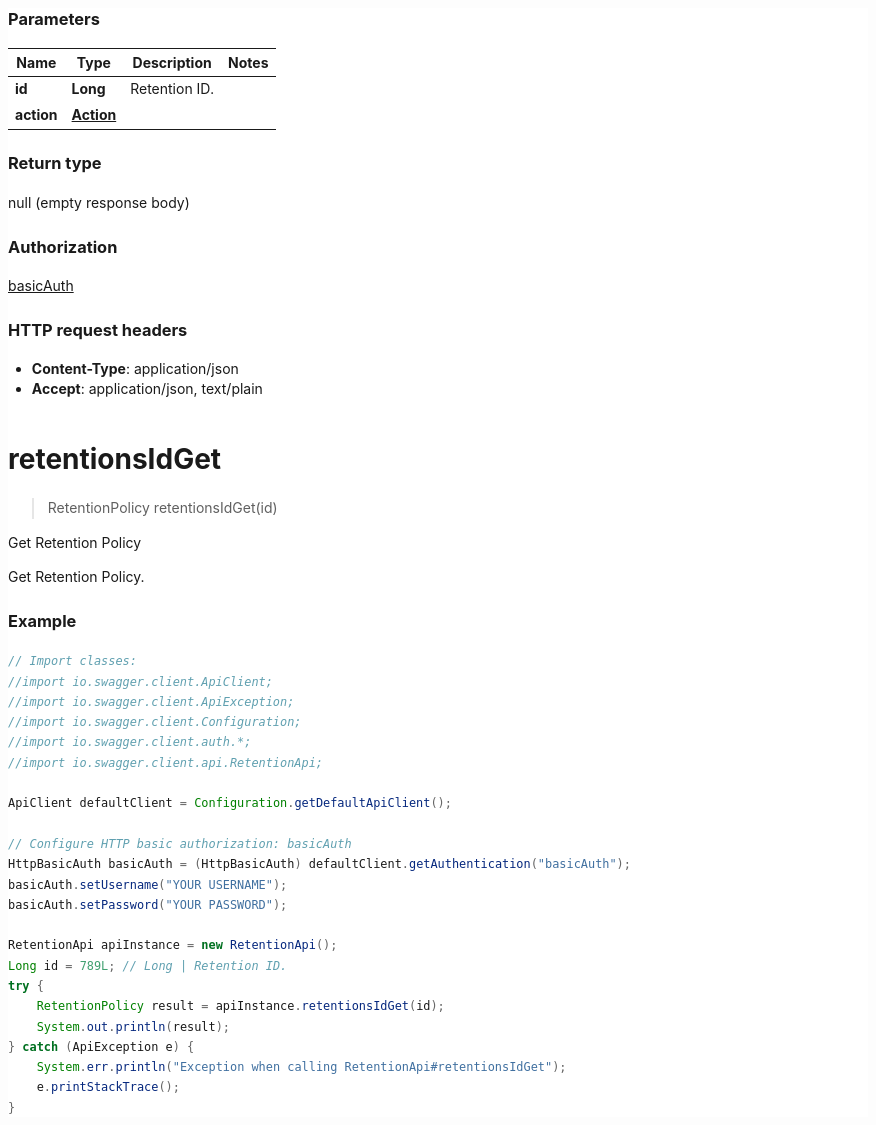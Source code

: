 ### Parameters

Name | Type | Description  | Notes
------------- | ------------- | ------------- | -------------
 **id** | **Long**| Retention ID. |
 **action** | [**Action**](Action.md)|  |

### Return type

null (empty response body)

### Authorization

[basicAuth](../README.md#basicAuth)

### HTTP request headers

 - **Content-Type**: application/json
 - **Accept**: application/json, text/plain

<a name="retentionsIdGet"></a>
# **retentionsIdGet**
> RetentionPolicy retentionsIdGet(id)

Get Retention Policy

Get Retention Policy.

### Example
```java
// Import classes:
//import io.swagger.client.ApiClient;
//import io.swagger.client.ApiException;
//import io.swagger.client.Configuration;
//import io.swagger.client.auth.*;
//import io.swagger.client.api.RetentionApi;

ApiClient defaultClient = Configuration.getDefaultApiClient();

// Configure HTTP basic authorization: basicAuth
HttpBasicAuth basicAuth = (HttpBasicAuth) defaultClient.getAuthentication("basicAuth");
basicAuth.setUsername("YOUR USERNAME");
basicAuth.setPassword("YOUR PASSWORD");

RetentionApi apiInstance = new RetentionApi();
Long id = 789L; // Long | Retention ID.
try {
    RetentionPolicy result = apiInstance.retentionsIdGet(id);
    System.out.println(result);
} catch (ApiException e) {
    System.err.println("Exception when calling RetentionApi#retentionsIdGet");
    e.printStackTrace();
}
```
